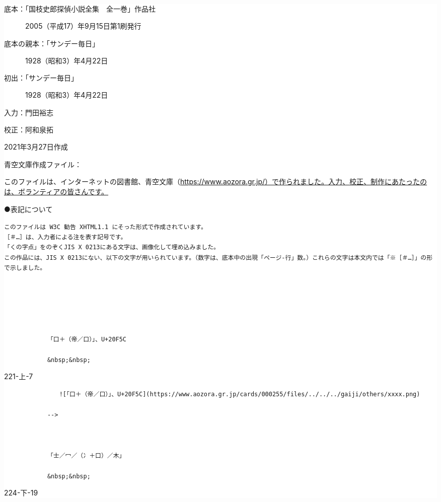 








底本：「国枝史郎探偵小説全集　全一巻」作品社

　　　2005（平成17）年9月15日第1刷発行

底本の親本：「サンデー毎日」

　　　1928（昭和3）年4月22日

初出：「サンデー毎日」

　　　1928（昭和3）年4月22日

入力：門田裕志

校正：阿和泉拓

2021年3月27日作成

青空文庫作成ファイル：

このファイルは、インターネットの図書館、青空文庫（https://www.aozora.gr.jp/）で作られました。入力、校正、制作にあたったのは、ボランティアの皆さんです。











●表記について


	このファイルは W3C 勧告 XHTML1.1 にそった形式で作成されています。
	［＃…］は、入力者による注を表す記号です。
	「くの字点」をのぞくJIS X 0213にある文字は、画像化して埋め込みました。
	この作品には、JIS X 0213にない、以下の文字が用いられています。（数字は、底本中の出現「ページ-行」数。）これらの文字は本文内では「※［＃…］」の形で示しました。



		
			
				
				「口＋（帝／口）」、U+20F5C
				
				&nbsp;&nbsp;
				
221-上-7				
				
				　　![「口＋（帝／口）」、U+20F5C](https://www.aozora.gr.jp/cards/000255/files/../../../gaiji/others/xxxx.png)
				
				-->
			
			
				
				「士／冖／（冫＋口）／木」
				
				&nbsp;&nbsp;
				
224-下-19				
				